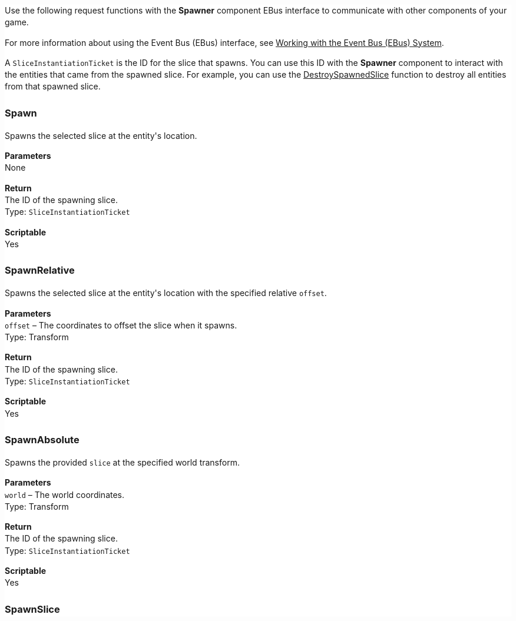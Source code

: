Use the following request functions with the **Spawner** component EBus interface to communicate with other components of your game\.

For more information about using the Event Bus \(EBus\) interface, see [Working with the Event Bus \(EBus\) System](ebus-intro.md)\.

A `SliceInstantiationTicket` is the ID for the slice that spawns\. You can use this ID with the **Spawner** component to interact with the entities that came from the spawned slice\. For example, you can use the [DestroySpawnedSlice](#spawner-ebus-destroy-spawned-slice) function to destroy all entities from that spawned slice\.

### Spawn<a name="spawner-ebus-spawn"></a>

Spawns the selected slice at the entity's location\.

**Parameters**  
None

**Return**  
The ID of the spawning slice\.  
Type: `SliceInstantiationTicket`

**Scriptable**  
Yes

### SpawnRelative<a name="spawner-ebus-spawn-relative"></a>

Spawns the selected slice at the entity's location with the specified relative `offset`\.

**Parameters**  
`offset` – The coordinates to offset the slice when it spawns\.   
Type: Transform

**Return**  
The ID of the spawning slice\.  
Type: `SliceInstantiationTicket`

**Scriptable**  
Yes

### SpawnAbsolute<a name="spawner-ebus-spawn-absolute"></a>

Spawns the provided `slice` at the specified world transform\.

**Parameters**  
`world` – The world coordinates\.  
Type: Transform

**Return**  
The ID of the spawning slice\.  
Type: `SliceInstantiationTicket`

**Scriptable**  
Yes

### SpawnSlice<a name="spawner-ebus-spawn-slice"></a>

